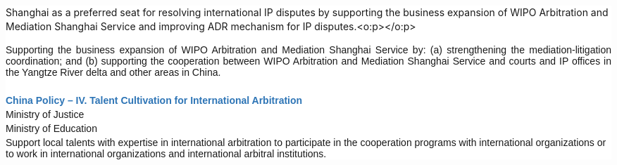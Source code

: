   Shanghai as a preferred seat for resolving international IP disputes by
  supporting the business expansion of WIPO Arbitration and Mediation Shanghai
  Service and improving ADR mechanism for IP disputes.<o:p></o:p></span></p>
  </td>
  <td width=480 colspan=2 valign=top style='width:359.7pt;border-top:none;
  border-left:none;border-bottom:solid windowtext 1.0pt;border-right:solid windowtext 1.0pt;
  mso-border-top-alt:solid windowtext .5pt;mso-border-left-alt:solid windowtext .5pt;
  mso-border-alt:solid windowtext .5pt;padding:0in 5.4pt 0in 5.4pt'>
  <p class=MsoNormal style='margin-top:3.0pt;margin-right:0in;margin-bottom:
  3.0pt;margin-left:0in;text-align:justify;text-justify:inter-ideograph;
  line-height:115%'><span style='font-family:"Arial",sans-serif'>Supporting the
  business expansion of WIPO Arbitration and Mediation Shanghai Service by: (a)
  strengthening the mediation-litigation coordination; and (b) supporting the
  cooperation between WIPO Arbitration and Mediation Shanghai Service and
  courts and IP offices in the Yangtze River delta and other areas in China.<o:p></o:p></span></p>
  </td>
 </tr>
 <tr style='mso-yfti-irow:16'>
  <td width=959 colspan=6 valign=top style='width:719.5pt;border:none;
  border-bottom:solid windowtext 1.0pt;mso-border-top-alt:solid windowtext .5pt;
  mso-border-top-alt:solid windowtext .5pt;mso-border-bottom-alt:solid windowtext .5pt;
  padding:0in 5.4pt 0in 5.4pt'>
  <p class=MsoNormal style='margin-top:3.0pt;margin-right:0in;margin-bottom:
  3.0pt;margin-left:0in;text-align:justify;text-justify:inter-ideograph;
  line-height:115%'><b><span style='font-family:"Arial",sans-serif;color:#2E75B6;
  mso-themecolor:accent5;mso-themeshade:191;mso-style-textfill-fill-color:#2E75B6;
  mso-style-textfill-fill-themecolor:accent5;mso-style-textfill-fill-alpha:
  100.0%;mso-style-textfill-fill-colortransforms:lumm=75000'><o:p>&nbsp;</o:p></span></b></p>
  <p class=MsoNormal style='margin-top:3.0pt;margin-right:0in;margin-bottom:
  3.0pt;margin-left:0in;text-align:justify;text-justify:inter-ideograph;
  line-height:115%'><b><span style='font-family:"Arial",sans-serif;color:#2E75B6;
  mso-themecolor:accent5;mso-themeshade:191;mso-style-textfill-fill-color:#2E75B6;
  mso-style-textfill-fill-themecolor:accent5;mso-style-textfill-fill-alpha:
  100.0%;mso-style-textfill-fill-colortransforms:lumm=75000'>China Policy – IV.
  Talent Cultivation for International Arbitration<o:p></o:p></span></b></p>
  </td>
 </tr>
 <tr style='mso-yfti-irow:17'>
  <td width=480 colspan=4 valign=top style='width:359.8pt;border:solid windowtext 1.0pt;
  border-top:none;mso-border-top-alt:solid windowtext .5pt;mso-border-alt:solid windowtext .5pt;
  padding:0in 5.4pt 0in 5.4pt'>
  <p class=MsoNormal style='margin-top:3.0pt;margin-right:0in;margin-bottom:
  3.0pt;margin-left:0in;line-height:115%'><span style='font-family:"Arial",sans-serif'>Ministry
  of Justice<o:p></o:p></span></p>
  <p class=MsoNormal style='margin-top:3.0pt;margin-right:0in;margin-bottom:
  3.0pt;margin-left:0in;line-height:115%'><span style='font-family:"Arial",sans-serif'>Ministry
  of Education<o:p></o:p></span></p>
  </td>
  <td width=480 colspan=2 valign=top style='width:359.7pt;border-top:none;
  border-left:none;border-bottom:solid windowtext 1.0pt;border-right:solid windowtext 1.0pt;
  mso-border-top-alt:solid windowtext .5pt;mso-border-left-alt:solid windowtext .5pt;
  mso-border-alt:solid windowtext .5pt;padding:0in 5.4pt 0in 5.4pt'>
  <p class=MsoNormal style='margin-top:3.0pt;margin-right:0in;margin-bottom:
  3.0pt;margin-left:0in;line-height:115%'><span style='font-family:"Arial",sans-serif'>Support
  local talents with expertise in international arbitration to participate in
  the cooperation programs with international organizations or to work in
  international organizations and international arbitral institutions.<o:p></o:p></span></p>
  </td>
 </tr>
 <tr style='mso-yfti-irow:18'>
  <td width=480 colspan=4 valign=top style='width:359.8pt;border:solid windowtext 1.0pt;
  border-top:none;mso-border-top-alt:solid windowtext .5pt;mso-border-alt:solid windowtext .5pt;
  padding:0in 5.4pt 0in 5.4pt'>
  <p class=MsoNormal style='margin-top:3.0pt;margin-right:0in;margin-bottom: